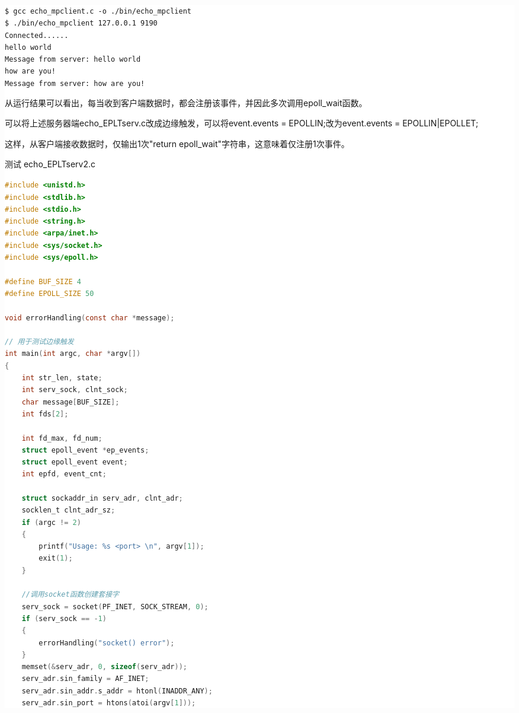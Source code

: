 

```shell
$ gcc echo_mpclient.c -o ./bin/echo_mpclient 
$ ./bin/echo_mpclient 127.0.0.1 9190
Connected......
hello world
Message from server: hello world
how are you!
Message from server: how are you!
```

从运行结果可以看出，每当收到客户端数据时，都会注册该事件，并因此多次调用epoll_wait函数。



可以将上述服务器端echo_EPLTserv.c改成边缘触发，可以将event.events = EPOLLIN;改为event.events = EPOLLIN|EPOLLET;

这样，从客户端接收数据时，仅输出1次"return epoll_wait"字符串，这意味着仅注册1次事件。



测试 echo_EPLTserv2.c

```c
#include <unistd.h>
#include <stdlib.h>
#include <stdio.h>
#include <string.h>
#include <arpa/inet.h>
#include <sys/socket.h>
#include <sys/epoll.h>

#define BUF_SIZE 4
#define EPOLL_SIZE 50

void errorHandling(const char *message);

// 用于测试边缘触发
int main(int argc, char *argv[])
{
    int str_len, state;
    int serv_sock, clnt_sock;
    char message[BUF_SIZE];
    int fds[2];

    int fd_max, fd_num;
    struct epoll_event *ep_events;
    struct epoll_event event;
    int epfd, event_cnt;

    struct sockaddr_in serv_adr, clnt_adr;
    socklen_t clnt_adr_sz;
    if (argc != 2)
    {
        printf("Usage: %s <port> \n", argv[1]);
        exit(1);
    }

    //调用socket函数创建套接字
    serv_sock = socket(PF_INET, SOCK_STREAM, 0);
    if (serv_sock == -1)
    {
        errorHandling("socket() error");
    }
    memset(&serv_adr, 0, sizeof(serv_adr));
    serv_adr.sin_family = AF_INET;
    serv_adr.sin_addr.s_addr = htonl(INADDR_ANY);
    serv_adr.sin_port = htons(atoi(argv[1]));
```